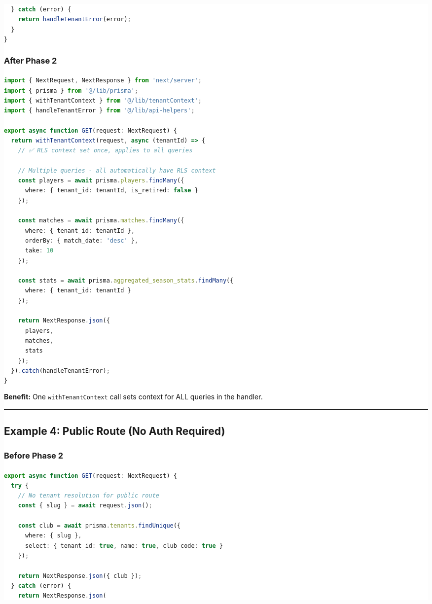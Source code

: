 ```typescript
  } catch (error) {
    return handleTenantError(error);
  }
}
```

### After Phase 2

```typescript
import { NextRequest, NextResponse } from 'next/server';
import { prisma } from '@/lib/prisma';
import { withTenantContext } from '@/lib/tenantContext';
import { handleTenantError } from '@/lib/api-helpers';

export async function GET(request: NextRequest) {
  return withTenantContext(request, async (tenantId) => {
    // ✅ RLS context set once, applies to all queries
    
    // Multiple queries - all automatically have RLS context
    const players = await prisma.players.findMany({
      where: { tenant_id: tenantId, is_retired: false }
    });
    
    const matches = await prisma.matches.findMany({
      where: { tenant_id: tenantId },
      orderBy: { match_date: 'desc' },
      take: 10
    });
    
    const stats = await prisma.aggregated_season_stats.findMany({
      where: { tenant_id: tenantId }
    });
    
    return NextResponse.json({
      players,
      matches,
      stats
    });
  }).catch(handleTenantError);
}
```

**Benefit:** One `withTenantContext` call sets context for ALL queries in the handler.

---

## Example 4: Public Route (No Auth Required)

### Before Phase 2

```typescript
export async function GET(request: NextRequest) {
  try {
    // No tenant resolution for public route
    const { slug } = await request.json();
    
    const club = await prisma.tenants.findUnique({
      where: { slug },
      select: { tenant_id: true, name: true, club_code: true }
    });
    
    return NextResponse.json({ club });
  } catch (error) {
    return NextResponse.json(
```